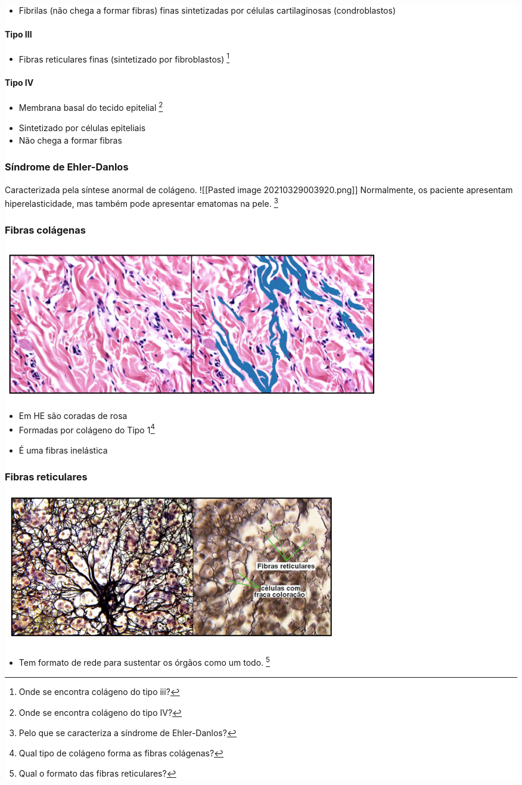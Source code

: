 [^86418]: Onde se encontra colágeno do tipo ii?

+ Fibrilas (não chega a formar fibras) finas sintetizadas por células cartilaginosas (condroblastos)
#### Tipo III
+ Fibras reticulares finas (sintetizado por fibroblastos) [^968946]

[^968946]: Onde se encontra colágeno do tipo iii?

#### Tipo IV
+ Membrana basal do tecido epitelial [^152999]

[^152999]: Onde se encontra colágeno do tipo IV?

+ Sintetizado por células epiteliais
+ Não chega a formar fibras

### Síndrome de Ehler-Danlos
Caracterizada pela síntese anormal de colágeno.
![[Pasted image 20210329003920.png]]
Normalmente, os paciente apresentam hiperelasticidade, mas também pode apresentar ematomas na pele. [^99628]

[^99628]: Pelo que se caracteriza a síndrome de Ehler-Danlos?

### Fibras colágenas
![Pasted image 20210407123634.png](Pasted%20image%2020210407123634.png)
+ Em HE são coradas de rosa
+ Formadas por colágeno do Tipo 1[^405226]

[^405226]: Qual tipo de colágeno forma as fibras colágenas?

+ É uma fibras inelástica

### Fibras reticulares
![Pasted image 20210407123816.png](Pasted%20image%2020210407123816.png)
+ Tem formato de rede para sustentar os órgãos como um todo. [^902801]


[^429514]: Qual a origem do tecido conjuntivo?
[^489681]: O que predomina no tcpd?
[^478328]: Qual a composição do TCPD?
[^224080]: Quais são as células fixas ou residentes do TCPD?
[^151538]: Como é o núcleo do fibroblasto?
[^180121]: Qual a célula mais abundante do conjuntivo?
[^654648]: O fibroblasto faz síntese de quais substâncias?
[^967304]: Como o fibroblasto atua na reparação de feridas?
[^264120]: O que fazem os miofibroblastos?
[^688227]: O que são os quelóides?
[^331933]: De qual célula se originam os macrófagos?
[^848298]: Como os macrófagos participam do processo inflamatório?
[^155247]: Qual a vida média de um macrófago?
[^147963]: Para que servem os pseudópodes dos macrófagos?
[^931859]: Como os macrófagos participam do sistema imunológico?
[^282126]: Como é o núcleo e o citoplasma dos macrófagos?
[^480171]: O que é o fagossomo?
[^214089]: Pelo que se caractetizam as inflamalções crônicas granulomatosas?
[^245172]: Que célula é essa? ![Pasted image 20210407122217.png](Pasted%20image%2020210407122217.png)
[^922266]: Como é o núcleo do mastócito?
[^847441]: O mastócito cora com HE?
[^639305]: O que são os grânulos presentes no mastócito?
[^721094]: Como são os núcleos dos plasmócitos?
[^217934]: Qual a função do plasmócito?
[^921788]: De que células se originam os plasmócitos?
[^335826]: Em que processos atuam as células mesenquimais?
[^354528]: Como é o núcleo dos adipócitos?
[^587510]: Quais são as funções dos adipócitos?
[^852977]: Para que serve o Tecido adiposo pardo ou multilocular ?
[^716852]: Quais são as células móveis ou migrantes do conjuntivo?
[^4027]: O neutrófilo apresenta granulações?
[^479054]: Como é o núcleo do neutrófilo?
[^461058]: Qual a função do neutrófilo?
[^498139]: Qual a função do eosinófilo?
[^980685]: Como é o citoplasma do eosinófilo?
[^184128]: Qual a função do eosinófilo?
[^559006]: Linfócitos tem granulos no citoplasma?
[^321861]: Como é o o núcleo dos linfócitos?
[^5343]: O que são fibras?
[^598688]: Quais fibras formam o sistema colágeno?
[^902801]: Qual o formato das fibras reticulares?
[^232466]: Qual tipo de colágeno formas as fibras reticulares?
[^50279]: Onde são encontradas as fibras reticulares?
[^298735]: Quais fibras formam o sistema elástico?
[^290108]: Pelo que se caracteriza a síndrome de Marfan?
[^630651]: Pelo que são formadas as fibras oxitalânicas?
[^396059]: Para que serve a fibrilina?
[^769808]: Onde se encontra fibras oxitalânicas?
[^218128]: Onde se encontra fibras elaunínicas?
[^646384]: Qual tecido é caracterizado pelas fibras elásticas quando maduras?
[^661253]: Fibras elásticas são visíveis em HE?
[^788885]: Como o material elástico se apresenta nas artérias elásticas e ligamentos vertebrais?
[^230835]: O que são as estrias?
[^188342]: Por que a substância fundamental é viscosa?
[^169455]: Para que servem as glicoproteínas multiadesivas?
[^164809]: Por que acontecem e como se caracteriza um edema?
[^111048]: Como se divide o tcpd?
[^315658]: O que é o tecido conjuntivo frouxo?
[^336840]: Onde está presente o tecido conjuntivo frouxo?
[^411617]: Pelo que se caracteriza o tecido conjuntivo denso?
[^168700]: Como são as fibras do tecido conjuntivo denso modelado?
[^626080]: Qual a função dos tendões?
[^689998]: Como são as fibras do tecido conjuntivo denso não modelado?
[^414130]: Onde é encontrado o tecido conjuntivo denso não modelado?